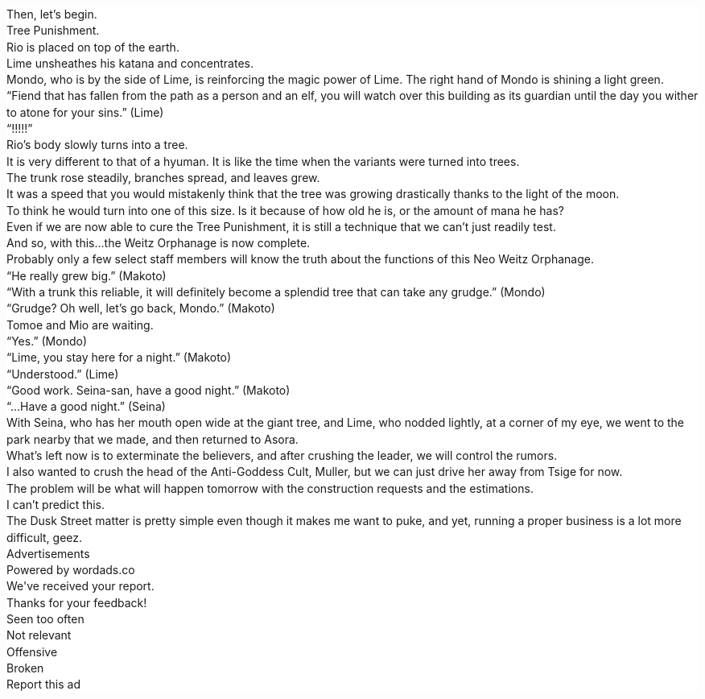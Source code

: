 Then, let’s begin.<br/>
Tree Punishment.<br/>
Rio is placed on top of the earth.<br/>
Lime unsheathes his katana and concentrates.<br/>
Mondo, who is by the side of Lime, is reinforcing the magic power of Lime. The right hand of Mondo is shining a light green.<br/>
“Fiend that has fallen from the path as a person and an elf, you will watch over this building as its guardian until the day you wither to atone for your sins.” (Lime)<br/>
“!!!!!”<br/>
Rio’s body slowly turns into a tree.<br/>
It is very different to that of a hyuman. It is like the time when the variants were turned into trees.<br/>
The trunk rose steadily, branches spread, and leaves grew.<br/>
It was a speed that you would mistakenly think that the tree was growing drastically thanks to the light of the moon.<br/>
To think he would turn into one of this size. Is it because of how old he is, or the amount of mana he has?<br/>
Even if we are now able to cure the Tree Punishment, it is still a technique that we can’t just readily test.<br/>
And so, with this…the Weitz Orphanage is now complete.<br/>
Probably only a few select staff members will know the truth about the functions of this Neo Weitz Orphanage.<br/>
“He really grew big.” (Makoto)<br/>
“With a trunk this reliable, it will definitely become a splendid tree that can take any grudge.” (Mondo)<br/>
“Grudge? Oh well, let’s go back, Mondo.” (Makoto)<br/>
Tomoe and Mio are waiting.<br/>
“Yes.” (Mondo)<br/>
“Lime, you stay here for a night.” (Makoto)<br/>
“Understood.” (Lime)<br/>
“Good work. Seina-san, have a good night.” (Makoto)<br/>
“…Have a good night.” (Seina)<br/>
With Seina, who has her mouth open wide at the giant tree, and Lime, who nodded lightly, at a corner of my eye, we went to the park nearby that we made, and then returned to Asora.<br/>
What’s left now is to exterminate the believers, and after crushing the leader, we will control the rumors.<br/>
I also wanted to crush the head of the Anti-Goddess Cult, Muller, but we can just drive her away from Tsige for now.<br/>
The problem will be what will happen tomorrow with the construction requests and the estimations.<br/>
I can’t predict this.<br/>
The Dusk Street matter is pretty simple even though it makes me want to puke, and yet, running a proper business is a lot more difficult, geez.<br/>
Advertisements<br/>
Powered by wordads.co<br/>
We've received your report.<br/>
                        Thanks for your feedback!<br/>
Seen too often<br/>
Not relevant<br/>
Offensive<br/>
Broken<br/>
Report this ad<br/>
 